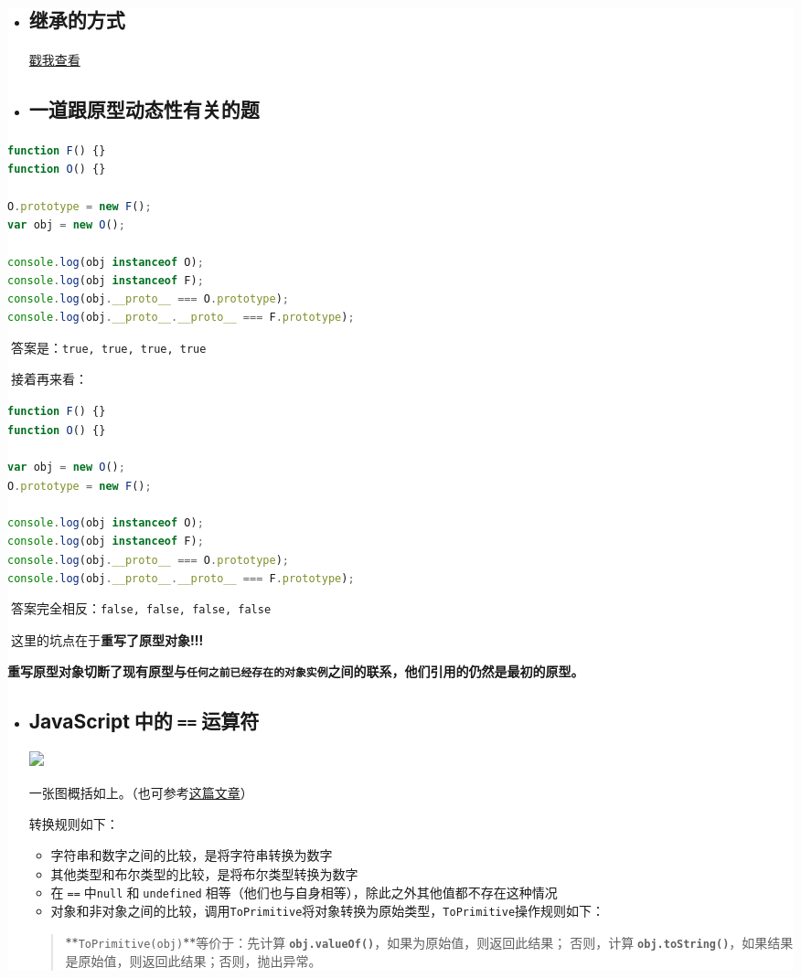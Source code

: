 - ## 继承的方式

  [戳我查看](https://github.com/SanQiG/Front-End-Interview-Summarize/blob/master/JavaScript/%E7%BB%A7%E6%89%BF%E7%9A%84%E6%96%B9%E6%B3%95%E6%B1%87%E6%80%BB.md)

- ## 一道跟原型动态性有关的题

```js
function F() {}
function O() {}

O.prototype = new F();
var obj = new O();

console.log(obj instanceof O);
console.log(obj instanceof F);
console.log(obj.__proto__ === O.prototype);
console.log(obj.__proto__.__proto__ === F.prototype);
```

​	答案是：`true, true, true, true`

​	接着再来看：

```js
function F() {}
function O() {}

var obj = new O();
O.prototype = new F();

console.log(obj instanceof O);
console.log(obj instanceof F);
console.log(obj.__proto__ === O.prototype);
console.log(obj.__proto__.__proto__ === F.prototype);
```

​	答案完全相反：`false, false, false, false`

​	这里的坑点在于**重写了原型对象!!!**

​	**重写原型对象切断了现有原型与`任何之前已经存在的对象实例`之间的联系，他们引用的仍然是最初的原型。**

- ## JavaScript 中的 `==` 运算符

  ![](https://pic2.zhimg.com/80/0fc2dd69d7f9d4083f347784446b7f0d_hd.png)

  一张图概括如上。（也可参考[这篇文章](<https://zhuanlan.zhihu.com/p/21650547>)）

  转换规则如下：

  - 字符串和数字之间的比较，是将字符串转换为数字
  - 其他类型和布尔类型的比较，是将布尔类型转换为数字
  - 在 `==` 中`null` 和 `undefined` 相等（他们也与自身相等），除此之外其他值都不存在这种情况
  - 对象和非对象之间的比较，调用`ToPrimitive`将对象转换为原始类型，`ToPrimitive`操作规则如下：

  > **`ToPrimitive(obj)`**等价于：先计算 **`obj.valueOf()`**，如果为原始值，则返回此结果；
  > 否则，计算 **`obj.toString()`**，如果结果是原始值，则返回此结果；否则，抛出异常。
